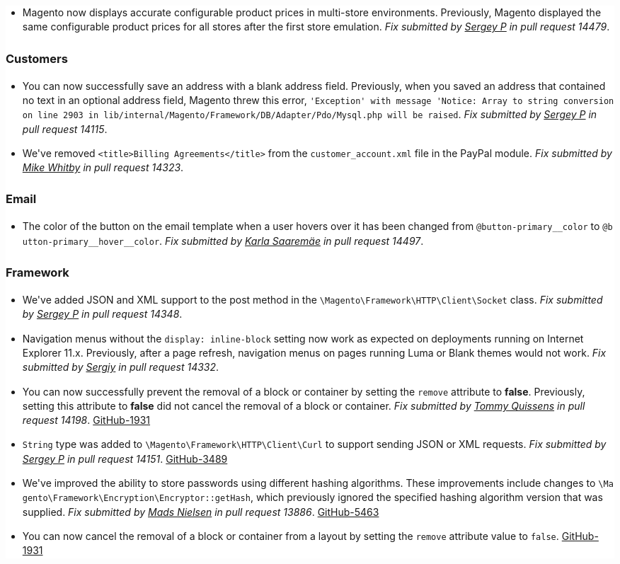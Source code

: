 * Magento now displays accurate configurable product prices in multi-store environments. Previously, Magento displayed the same configurable product prices for all stores after the first store emulation. *Fix submitted by [Sergey P](https://github.com/simpleadm) in pull request 14479*. 






### Customers

* You can now successfully save an address with a blank address field. Previously, when you saved an address that contained no text in an optional address field, Magento threw this error, `'Exception' with message 'Notice: Array to string conversion on line 2903 in lib/internal/Magento/Framework/DB/Adapter/Pdo/Mysql.php will be raised`. *Fix submitted by [Sergey P](https://github.com/simpleadm) in pull request 14115*. 

* We've removed `<title>Billing Agreements</title>` from the `customer_account.xml` file in the PayPal module. *Fix submitted by [Mike Whitby](https://github.com/mikewhitby) in pull request 14323*. 



### Email
* The color of the button on the email template when a user hovers over it has been changed from `@button-primary__color` to `@button-primary__hover__color`. *Fix submitted by [Karla Saaremäe](https://github.com/Karlasa) in pull request 14497*.




### Framework

* We've added JSON and XML support to the post method in the `\Magento\Framework\HTTP\Client\Socket` class. *Fix submitted by [Sergey P](https://github.com/simpleadm) in pull request 14348*. 

* Navigation menus without the `display: inline-block` setting now work as expected on deployments running on Internet Explorer 11.x. Previously, after a page refresh, navigation menus on pages running Luma or Blank themes would not work. *Fix submitted by [Sergiy](https://github.com/sergiy-v) in pull request 14332*. 

* You can now successfully prevent the removal of a block or container by setting the `remove` attribute to **false**. Previously, setting this attribute to **false** did not cancel the removal of a block or container. *Fix submitted by [Tommy Quissens](https://github.com/quisse) in pull request 14198*. [GitHub-1931](https://github.com/magento/magento2/issues/1931)

* `String` type was added to `\Magento\Framework\HTTP\Client\Curl`  to support sending JSON or XML requests. *Fix submitted by [Sergey P](https://github.com/simpleadm) in pull request 14151*. [GitHub-3489](https://github.com/magento/magento2/issues/3489)

* We've improved the ability to store passwords using different hashing algorithms. These improvements include changes to `\Magento\Framework\Encryption\Encryptor::getHash`, which previously ignored the specified hashing algorithm version that was supplied. 
*Fix submitted by [Mads Nielsen](https://github.com/k4emic) in pull request 13886*. [GitHub-5463](https://github.com/magento/magento2/issues/5463)

* You can now cancel the removal of a block or container from a layout by setting the `remove` attribute value to `false`. [GitHub-1931](https://github.com/magento/magento2/issues/1931)

